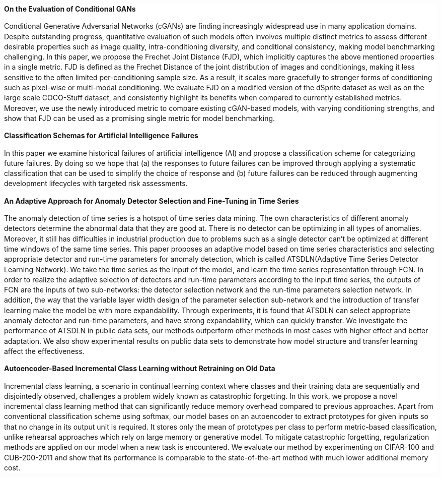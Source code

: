**On the Evaluation of Conditional GANs**

Conditional Generative Adversarial Networks (cGANs) are finding increasingly widespread use in many application domains. Despite outstanding progress, quantitative evaluation of such models often involves multiple distinct metrics to assess different desirable properties such as image quality, intra-conditioning diversity, and conditional consistency, making model benchmarking challenging. In this paper, we propose the Frechet Joint Distance (FJD), which implicitly captures the above mentioned properties in a single metric. FJD is defined as the Frechet Distance of the joint distribution of images and conditionings, making it less sensitive to the often limited per-conditioning sample size. As a result, it scales more gracefully to stronger forms of conditioning such as pixel-wise or multi-modal conditioning. We evaluate FJD on a modified version of the dSprite dataset as well as on the large scale COCO-Stuff dataset, and consistently highlight its benefits when compared to currently established metrics. Moreover, we use the newly introduced metric to compare existing cGAN-based models, with varying conditioning strengths, and show that FJD can be used as a promising single metric for model benchmarking.

**Classification Schemas for Artificial Intelligence Failures**

In this paper we examine historical failures of artificial intelligence (AI) and propose a classification scheme for categorizing future failures. By doing so we hope that (a) the responses to future failures can be improved through applying a systematic classification that can be used to simplify the choice of response and (b) future failures can be reduced through augmenting development lifecycles with targeted risk assessments.

**An Adaptive Approach for Anomaly Detector Selection and Fine-Tuning in Time Series**

The anomaly detection of time series is a hotspot of time series data mining. The own characteristics of different anomaly detectors determine the abnormal data that they are good at. There is no detector can be optimizing in all types of anomalies. Moreover, it still has difficulties in industrial production due to problems such as a single detector can’t be optimized at different time windows of the same time series. This paper proposes an adaptive model based on time series characteristics and selecting appropriate detector and run-time parameters for anomaly detection, which is called ATSDLN(Adaptive Time Series Detector Learning Network). We take the time series as the input of the model, and learn the time series representation through FCN. In order to realize the adaptive selection of detectors and run-time parameters according to the input time series, the outputs of FCN are the inputs of two sub-networks: the detector selection network and the run-time parameters selection network. In addition, the way that the variable layer width design of the parameter selection sub-network and the introduction of transfer learning make the model be with more expandability. Through experiments, it is found that ATSDLN can select appropriate anomaly detector and run-time parameters, and have strong expandability, which can quickly transfer. We investigate the performance of ATSDLN in public data sets, our methods outperform other methods in most cases with higher effect and better adaptation. We also show experimental results on public data sets to demonstrate how model structure and transfer learning affect the effectiveness.

**Autoencoder-Based Incremental Class Learning without Retraining on Old Data**

Incremental class learning, a scenario in continual learning context where classes and their training data are sequentially and disjointedly observed, challenges a problem widely known as catastrophic forgetting. In this work, we propose a novel incremental class learning method that can significantly reduce memory overhead compared to previous approaches. Apart from conventional classification scheme using softmax, our model bases on an autoencoder to extract prototypes for given inputs so that no change in its output unit is required. It stores only the mean of prototypes per class to perform metric-based classification, unlike rehearsal approaches which rely on large memory or generative model. To mitigate catastrophic forgetting, regularization methods are applied on our model when a new task is encountered. We evaluate our method by experimenting on CIFAR-100 and CUB-200-2011 and show that its performance is comparable to the state-of-the-art method with much lower additional memory cost.
